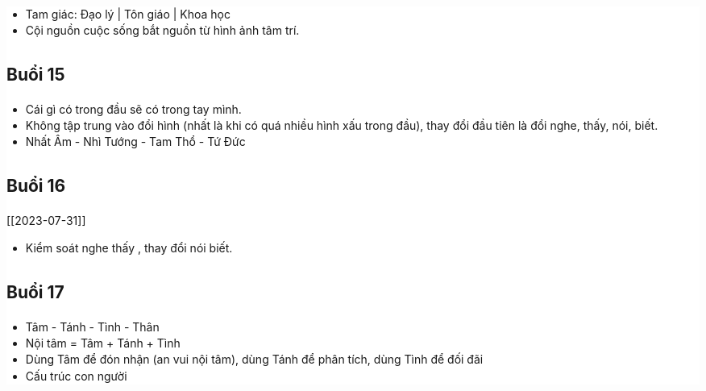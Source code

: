 - Tam giác: Đạo lý | Tôn giáo | Khoa học
- Cội nguồn cuộc sống bắt nguồn từ hình ảnh tâm trí.
## Buổi 15
- Cái gì có trong đầu sẽ có trong tay mình.
- Không tập trung vào đổi hình (nhất là khi có quá nhiều hình xấu trong đầu), thay đổi đầu tiên là đổi nghe, thấy, nói, biết.
- Nhất Âm - Nhì Tướng - Tam Thổ - Tứ Đức
## Buổi 16
[[2023-07-31]]
- Kiểm soát nghe thấy , thay đổi nói biết.
## Buổi 17
- Tâm - Tánh - Tình - Thân
- Nội tâm = Tâm + Tánh + Tình
- Dùng Tâm để đón nhận (an vui nội tâm), dùng Tánh để phân tích, dùng Tình để đối đãi
- Cấu trúc con người 